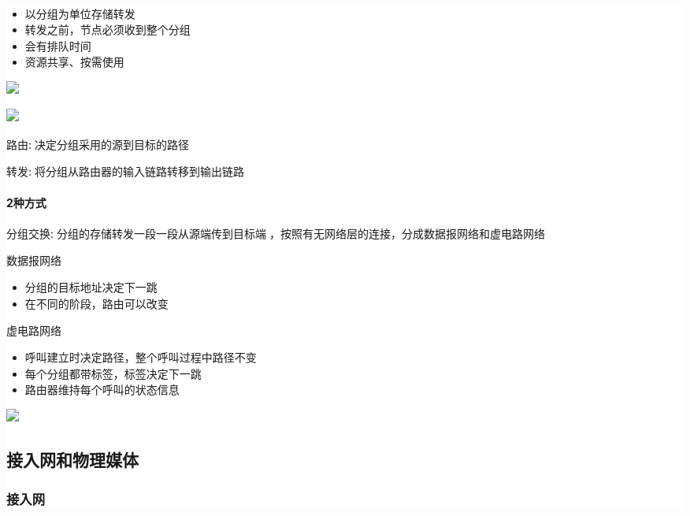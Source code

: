 - 以分组为单位存储转发
- 转发之前，节点必须收到整个分组
- 会有排队时间
- 资源共享、按需使用





![](https://raw.githubusercontent.com/imattdu/img/main/img/202403060822976.png)







![](https://raw.githubusercontent.com/imattdu/img/main/img/202403060823112.png)





路由: 决定分组采用的源到目标的路径

转发: 将分组从路由器的输入链路转移到输出链路





#### 2种方式

分组交换: 分组的存储转发一段一段从源端传到目标端 ，按照有无网络层的连接，分成数据报网络和虚电路网络



数据报网络

- 分组的目标地址决定下一跳
- 在不同的阶段，路由可以改变



虚电路网络

- 呼叫建立时决定路径，整个呼叫过程中路径不变
- 每个分组都带标签，标签决定下一跳
- 路由器维持每个呼叫的状态信息



![](https://raw.githubusercontent.com/imattdu/img/main/img/202403060831825.png)











## 接入网和物理媒体





### 接入网
